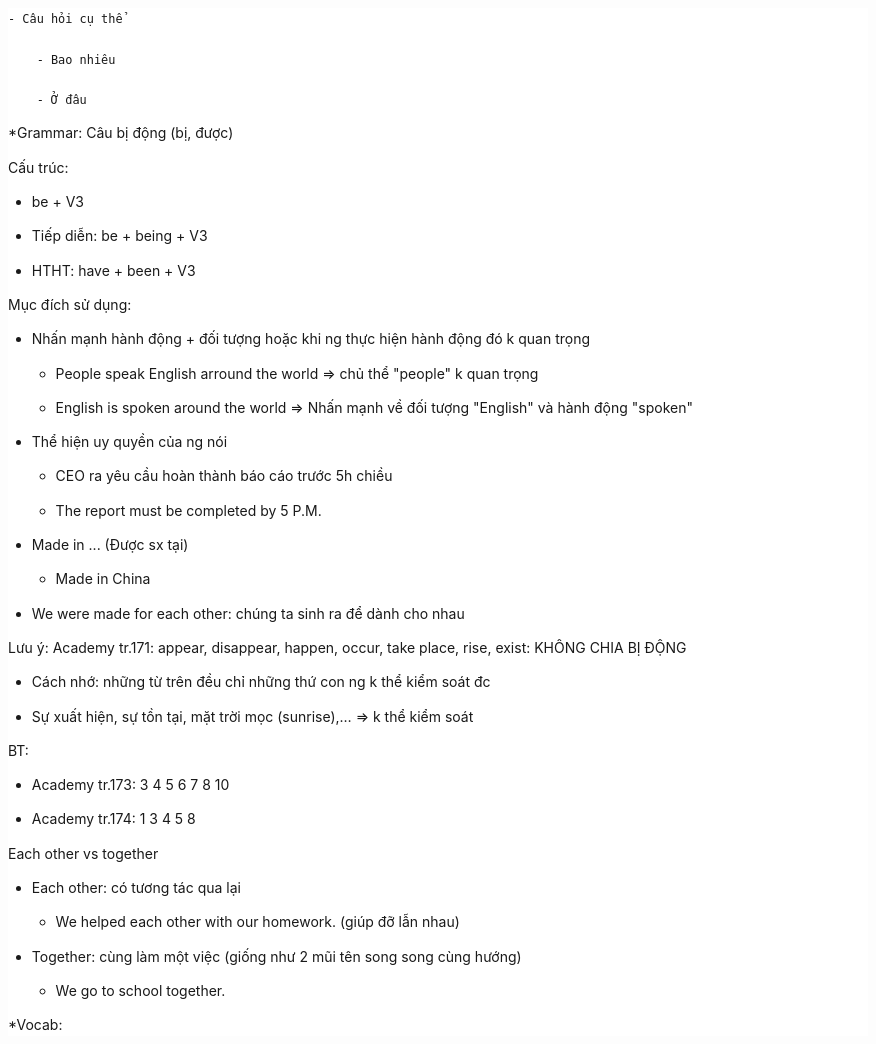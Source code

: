     - Câu hỏi cụ thể 
        
        - Bao nhiêu 
            
        - Ở đâu 
            

*Grammar: Câu bị động (bị, được) 

Cấu trúc: 

- be + V3 
    
- Tiếp diễn: be + being + V3 
    
- HTHT: have + been + V3 
    

Mục đích sử dụng: 

- Nhấn mạnh hành động + đối tượng hoặc khi ng thực hiện hành động đó k quan trọng 
    
    - People speak English arround the world => chủ thể "people" k quan trọng 
        
    - English is spoken around the world => Nhấn mạnh về đối tượng "English" và hành động "spoken" 
        
- Thể hiện uy quyền của ng nói 
    
    - CEO ra yêu cầu hoàn thành báo cáo trước 5h chiều 
        
    - The report must be completed by 5 P.M. 
        
- Made in ... (Được sx tại) 
    
    - Made in China 
        
- We were made for each other: chúng ta sinh ra để dành cho nhau 
    

Lưu ý: Academy tr.171: appear, disappear, happen, occur, take place, rise, exist: KHÔNG CHIA BỊ ĐỘNG 

- Cách nhớ: những từ trên đều chỉ những thứ con ng k thể kiểm soát đc 
    
- Sự xuất hiện, sự tồn tại, mặt trời mọc (sunrise),… => k thể kiểm soát  
    

BT: 

- Academy tr.173: 3 4 5 6 7 8 10  
    
- Academy tr.174: 1 3 4 5 8 
    

Each other vs together 

- Each other: có tương tác qua lại 
    
    - We helped each other with our homework. (giúp đỡ lẫn nhau) 
        
- Together: cùng làm một việc (giống như 2 mũi tên song song cùng hướng) 
    
    - We go to school together. 
        

*Vocab: 
